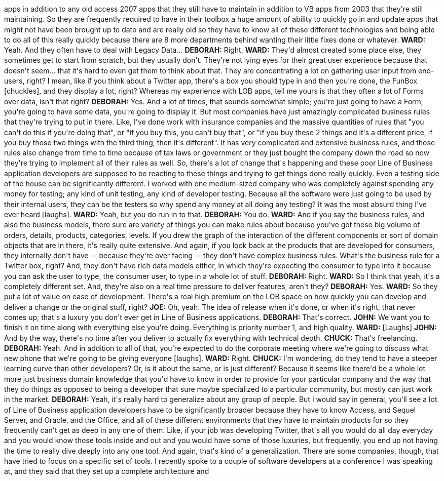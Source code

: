 apps in addition to any old access 2007 apps that they still have to maintain in addition to VB apps from 2003 that they're still maintaining. So they are frequently required to have in their toolbox a huge amount of ability to quickly go in and update apps that might not have been brought up to date and are really old so they have to know all of these different technologies and being able to do all of this really quickly because there are 8 more departments behind wanting their little fixes done or whatever. **WARD:** Yeah. And they often have to deal with Legacy Data... **DEBORAH:** Right. **WARD:** They'd almost created some place else, they sometimes get to start from scratch, but they usually don't. They're not lying eyes for their great user experience because that doesn't seem... that it's hard to even get them to think about that. They are concentrating a lot on gathering user input from end-users, right? I mean, like if you think about a Twitter app, there's a box you should type in and then you're done, the FunBox [chuckles], and they display a lot, right? Whereas my experience with LOB apps, tell me yours is that they often a lot of Forms over data, isn't that right? **DEBORAH:** Yes. And a lot of times, that sounds somewhat simple; you're just going to have a Form, you're going to have some data, you're going to display it. But most companies have just amazingly complicated business rules that they're trying to put in there. Like, I've done work with insurance companies and the massive quantities of rules that "you can't do this if you're doing that", or "if you buy this, you can't buy that", or "if you buy these 2 things and it's a different price, if you buy those two things with the third thing, then it's different". It has very complicated and extensive business rules, and those rules also change from time to time because of tax laws or government or they just bought the company down the road so now they're trying to implement all of their rules as well. So, there's a lot of change that's happening and these poor Line of Business application developers are supposed to be reacting to these things and trying to get things done really quickly. Even a testing side of the house can be significantly different. I worked with one medium-sized company who was completely against spending any money for testing; any kind of unit testing, any kind of developer testing. Because all the software were just going to be used by their internal users, they can be the testers so why spend any money at all doing any testing? It was the most absurd thing I've ever heard [laughs]. **WARD:** Yeah, but you do run in to that. **DEBORAH:** You do. **WARD:** And if you say the business rules, and also the business models, there sure are variety of things you can make rules about because you've got these big volume of orders, details, products, categories, levels. If you drew the graph of the interaction of the different components or sort of domain objects that are in there, it's really quite extensive. And again, if you look back at the products that are developed for consumers, they internally don't have -- because they're over facing -- they don't have complex business rules. What's the business rule for a Twitter box, right? And, they don't have rich data models either, in which they're expecting the consumer to type into it because you can ask the user to type, the consumer user, to type in a whole lot of stuff. **DEBORAH:** Right. **WARD:** So I think that yeah, it's a completely different set. And, they're also on a real time pressure to deliver features, aren't they? **DEBORAH:** Yes. **WARD:** So they put a lot of value on ease of development. There's a real high premium on the LOB space on how quickly you can develop and deliver a change or the original stuff, right? **JOE:** Oh, yeah. The idea of release when it's done, or when it's right, that never comes up; that's a luxury you don't ever get in Line of Business applications. **DEBORAH:** That's correct. **JOHN:** We want you to finish it on time along with everything else you're doing. Everything is priority number 1, and high quality. **WARD:** [Laughs] **JOHN:** And by the way, there's no time after you deliver to actually fix everything with technical depth. **CHUCK:** That's freelancing. **DEBORAH:** Yeah. And in addition to all of that, you're expected to do the corporate meeting where we're going to discuss what new phone that we're going to be giving everyone [laughs]. **WARD:** Right. **CHUCK:** I'm wondering, do they tend to have a steeper learning curve than other developers? Or, is it about the same, or is just different? Because it seems like there'd be a whole lot more just business domain knowledge that you'd have to know in order to provide for your particular company and the way that they do things as opposed to being a developer that sure maybe specialized to a particular community, but mostly can just work in the market. **DEBORAH:** Yeah, it's really hard to generalize about any group of people. But I would say in general, you'll see a lot of Line of Business application developers have to be significantly broader because they have to know Access, and Sequel Server, and Oracle, and the Office, and all of these different environments that they have to maintain products for so they frequently can't get as deep in any one of them. Like, if your job was developing Twitter, that's all you would do all day everyday and you would know those tools inside and out and you would have some of those luxuries, but frequently, you end up not having the time to really dive deeply into any one tool. And again, that's kind of a generalization. There are some companies, though, that have tried to focus on a specific set of tools. I recently spoke to a couple of software developers at a conference I was speaking at, and they said that they set up a complete architecture and